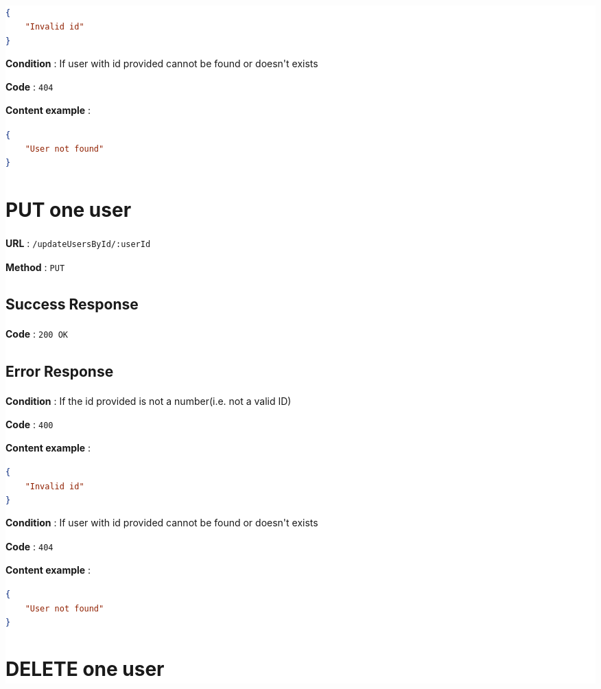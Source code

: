 ```json
{
    "Invalid id"
}
```

**Condition** : If user with id provided cannot be found or doesn't exists

**Code** : `404`

**Content example** :

```json
{
    "User not found"
}
```

# PUT one user

**URL** : `/updateUsersById/:userId`

**Method** : `PUT`


## Success Response

**Code** : `200 OK`



## Error Response

**Condition** : If the id provided is not a number(i.e. not a valid ID)

**Code** : `400`

**Content example** :

```json
{
    "Invalid id"
}
```

**Condition** : If user with id provided cannot be found or doesn't exists

**Code** : `404`

**Content example** :

```json
{
    "User not found"
}
```

# DELETE one user
